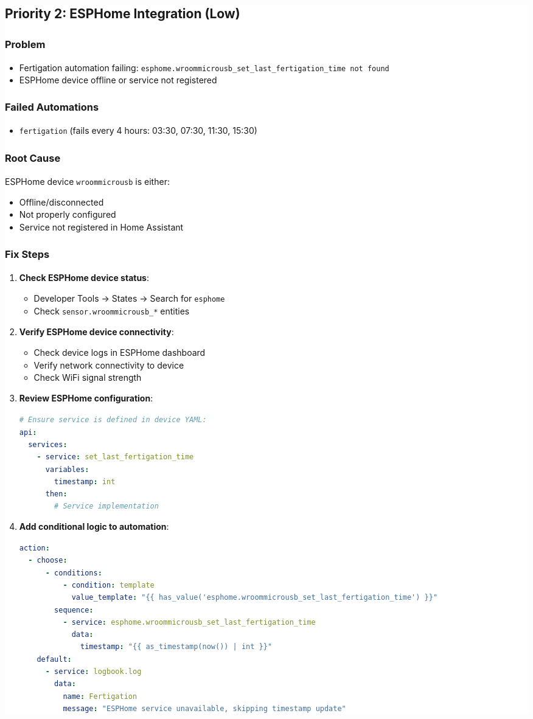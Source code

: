 
## Priority 2: ESPHome Integration (Low)

### **Problem**
- Fertigation automation failing: `esphome.wroommicrousb_set_last_fertigation_time not found`
- ESPHome device offline or service not registered

### **Failed Automations**
- `fertigation` (fails every 4 hours: 03:30, 07:30, 11:30, 15:30)

### **Root Cause**
ESPHome device `wroommicrousb` is either:
- Offline/disconnected
- Not properly configured
- Service not registered in Home Assistant

### **Fix Steps**
1. **Check ESPHome device status**:
   - Developer Tools → States → Search for `esphome`
   - Check `sensor.wroommicrousb_*` entities

2. **Verify ESPHome device connectivity**:
   - Check device logs in ESPHome dashboard
   - Verify network connectivity to device
   - Check WiFi signal strength

3. **Review ESPHome configuration**:
   ```yaml
   # Ensure service is defined in device YAML:
   api:
     services:
       - service: set_last_fertigation_time
         variables:
           timestamp: int
         then:
           # Service implementation
   ```

4. **Add conditional logic to automation**:
   ```yaml
   action:
     - choose:
         - conditions:
             - condition: template
               value_template: "{{ has_value('esphome.wroommicrousb_set_last_fertigation_time') }}"
           sequence:
             - service: esphome.wroommicrousb_set_last_fertigation_time
               data:
                 timestamp: "{{ as_timestamp(now()) | int }}"
       default:
         - service: logbook.log
           data:
             name: Fertigation
             message: "ESPHome service unavailable, skipping timestamp update"
   ```
